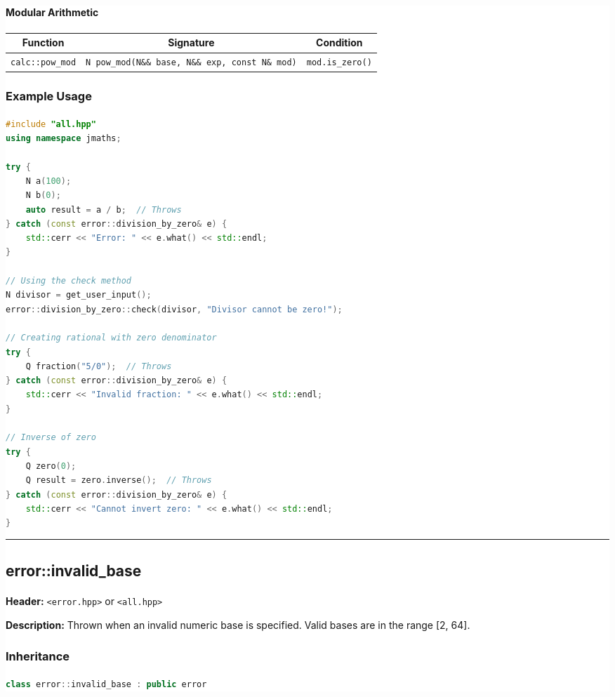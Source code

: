 #### Modular Arithmetic

| Function | Signature | Condition |
|----------|-----------|-----------|
| `calc::pow_mod` | `N pow_mod(N&& base, N&& exp, const N& mod)` | `mod.is_zero()` |

### Example Usage

```cpp
#include "all.hpp"
using namespace jmaths;

try {
    N a(100);
    N b(0);
    auto result = a / b;  // Throws
} catch (const error::division_by_zero& e) {
    std::cerr << "Error: " << e.what() << std::endl;
}

// Using the check method
N divisor = get_user_input();
error::division_by_zero::check(divisor, "Divisor cannot be zero!");

// Creating rational with zero denominator
try {
    Q fraction("5/0");  // Throws
} catch (const error::division_by_zero& e) {
    std::cerr << "Invalid fraction: " << e.what() << std::endl;
}

// Inverse of zero
try {
    Q zero(0);
    Q result = zero.inverse();  // Throws
} catch (const error::division_by_zero& e) {
    std::cerr << "Cannot invert zero: " << e.what() << std::endl;
}
```

---

## error::invalid_base

**Header:** `<error.hpp>` or `<all.hpp>`

**Description:** Thrown when an invalid numeric base is specified. Valid bases are in the range [2, 64].

### Inheritance

```cpp
class error::invalid_base : public error
```
